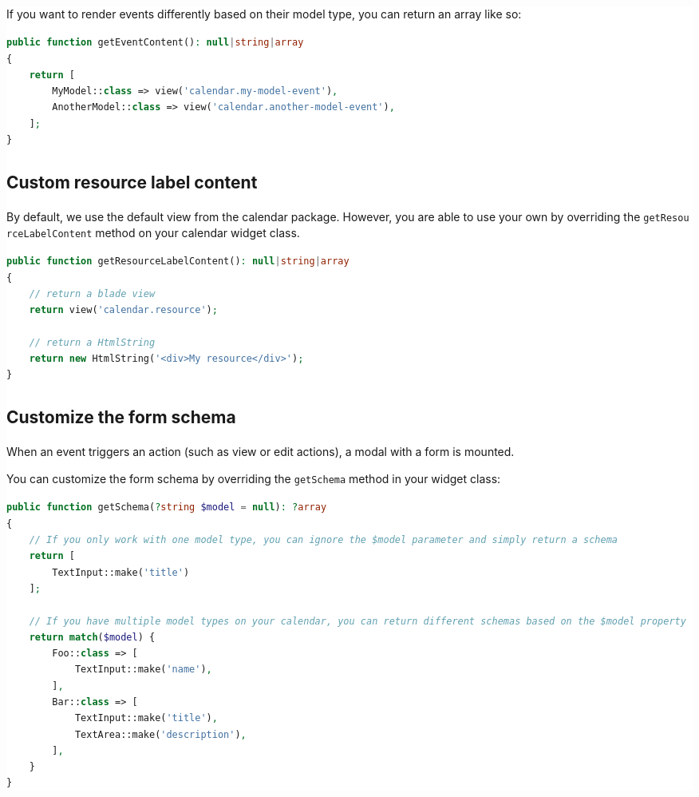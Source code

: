 If you want to render events differently based on their model type, you can return an array like so:

```php
public function getEventContent(): null|string|array
{
    return [
        MyModel::class => view('calendar.my-model-event'),
        AnotherModel::class => view('calendar.another-model-event'),
    ];
}
```

## Custom resource label content

By default, we use the default view from the calendar package. However, you are able to use your own by overriding the
`getResourceLabelContent` method on your calendar widget class.

```php
public function getResourceLabelContent(): null|string|array
{
    // return a blade view
    return view('calendar.resource');
    
    // return a HtmlString
    return new HtmlString('<div>My resource</div>');
}
```

## Customize the form schema

When an event triggers an action (such as view or edit actions), a modal with a form is mounted.

You can customize the form schema by overriding the `getSchema` method in your widget class:

```php
public function getSchema(?string $model = null): ?array
{
    // If you only work with one model type, you can ignore the $model parameter and simply return a schema
    return [
        TextInput::make('title')
    ];
    
    // If you have multiple model types on your calendar, you can return different schemas based on the $model property
    return match($model) {
        Foo::class => [
            TextInput::make('name'),
        ],
        Bar::class => [
            TextInput::make('title'),
            TextArea::make('description'),
        ],
    }
}
```

